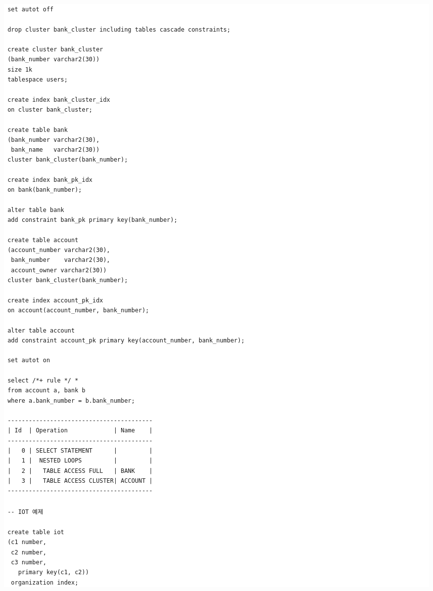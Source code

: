      set autot off

     drop cluster bank_cluster including tables cascade constraints;

     create cluster bank_cluster
     (bank_number varchar2(30))
     size 1k
     tablespace users;

     create index bank_cluster_idx
     on cluster bank_cluster;   

     create table bank
     (bank_number varchar2(30),
      bank_name   varchar2(30))
     cluster bank_cluster(bank_number);

     create index bank_pk_idx 
     on bank(bank_number);

     alter table bank
     add constraint bank_pk primary key(bank_number);

     create table account
     (account_number varchar2(30),
      bank_number    varchar2(30),
      account_owner varchar2(30))
     cluster bank_cluster(bank_number);

     create index account_pk_idx
     on account(account_number, bank_number);

     alter table account
     add constraint account_pk primary key(account_number, bank_number);

     set autot on

     select /*+ rule */ * 
     from account a, bank b
     where a.bank_number = b.bank_number;

     -----------------------------------------
     | Id  | Operation             | Name    |
     -----------------------------------------
     |   0 | SELECT STATEMENT      |         |
     |   1 |  NESTED LOOPS         |         |
     |   2 |   TABLE ACCESS FULL   | BANK    |
     |   3 |   TABLE ACCESS CLUSTER| ACCOUNT |
     -----------------------------------------
###
     -- IOT 예제

     create table iot
     (c1 number,
      c2 number,
      c3 number,  
        primary key(c1, c2))
      organization index;
   